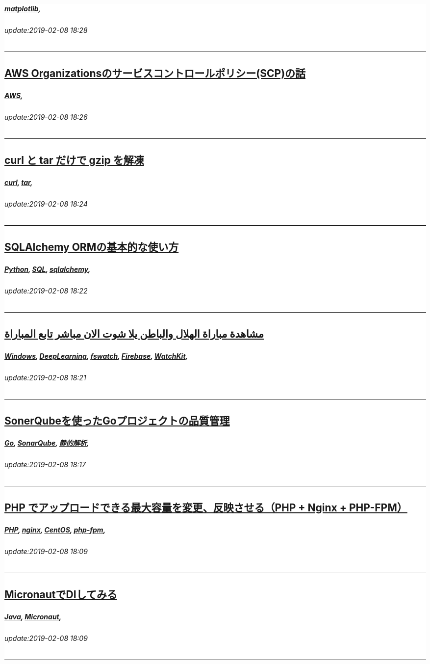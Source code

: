 ##### [matplotlib](https://qiita.com/tags/matplotlib), 
###### update:2019-02-08 18:28
---
## [AWS Organizationsのサービスコントロールポリシー(SCP)の話](https://qiita.com/atsumjp/items/57ce3cd17d78b5ac3df9)
##### [AWS](https://qiita.com/tags/AWS), 
###### update:2019-02-08 18:26
---
## [curl と tar だけで gzip を解凍](https://qiita.com/dulltz/items/d7da434eadb2255ac615)
##### [curl](https://qiita.com/tags/curl), [tar](https://qiita.com/tags/tar), 
###### update:2019-02-08 18:24
---
## [SQLAlchemy ORMの基本的な使い方](https://qiita.com/wellintokyo/items/346bf843ee6ee1aa6e93)
##### [Python](https://qiita.com/tags/Python), [SQL](https://qiita.com/tags/SQL), [sqlalchemy](https://qiita.com/tags/sqlalchemy), 
###### update:2019-02-08 18:22
---
## [مشاهدة مباراة الهلال والباطن يلا شوت الان مباشر تابع المباراة ](https://qiita.com/banihaniqassem16/items/df17006cbea38eff7cd7)
##### [Windows](https://qiita.com/tags/Windows), [DeepLearning](https://qiita.com/tags/DeepLearning), [fswatch](https://qiita.com/tags/fswatch), [Firebase](https://qiita.com/tags/Firebase), [WatchKit](https://qiita.com/tags/WatchKit), 
###### update:2019-02-08 18:21
---
## [SonerQubeを使ったGoプロジェクトの品質管理](https://qiita.com/nanamen/items/37ac8b05fdf5af7c239f)
##### [Go](https://qiita.com/tags/Go), [SonarQube](https://qiita.com/tags/SonarQube), [静的解析](https://qiita.com/tags/静的解析), 
###### update:2019-02-08 18:17
---
## [PHP でアップロードできる最大容量を変更、反映させる（PHP + Nginx + PHP-FPM）](https://qiita.com/u-dai/items/a671ce9fb1929a8bcad6)
##### [PHP](https://qiita.com/tags/PHP), [nginx](https://qiita.com/tags/nginx), [CentOS](https://qiita.com/tags/CentOS), [php-fpm](https://qiita.com/tags/php-fpm), 
###### update:2019-02-08 18:09
---
## [MicronautでDIしてみる](https://qiita.com/charon/items/042ccf34c40923f096e2)
##### [Java](https://qiita.com/tags/Java), [Micronaut](https://qiita.com/tags/Micronaut), 
###### update:2019-02-08 18:09
---